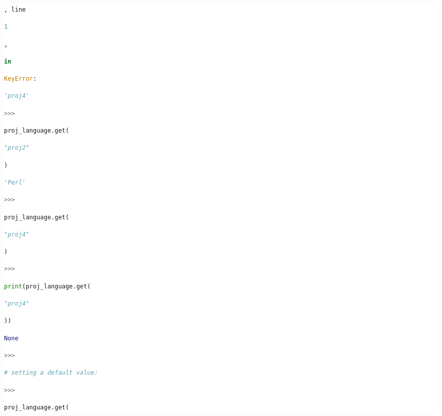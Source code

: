 ```python
```
```python
, line
```
```python
1
```
```python
,
```
```python
in
```
```python
KeyError:
```
```python
'proj4'
```
```python
>>>
```
```python
proj_language.get(
```
```python
"proj2"
```
```python
)
```
```python
'Perl'
```
```python
>>>
```
```python
proj_language.get(
```
```python
"proj4"
```
```python
)
```
```python
>>>
```
```python
print(proj_language.get(
```
```python
"proj4"
```
```python
))
```
```python
None
```
```python
>>>
```
```python
# setting a default value:
```
```python
>>>
```
```python
proj_language.get(
```